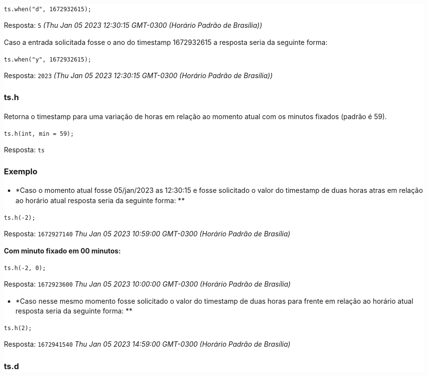 ```
ts.when("d", 1672932615);

```

Resposta: `5` *(Thu Jan 05 2023 12:30:15 GMT-0300 (Horário Padrão de Brasília))*

Caso a entrada solicitada fosse o ano do timestamp 1672932615 a resposta seria da seguinte forma:

```
ts.when("y", 1672932615);

```

Resposta: `2023` *(Thu Jan 05 2023 12:30:15 GMT-0300 (Horário Padrão de Brasília))*

### ts.h

Retorna o timestamp para uma variação de horas em relação ao momento atual com os minutos fixados (padrão é 59).

```
ts.h(int, min = 59);

```

Resposta: `ts`

### Exemplo

- *Caso o momento atual fosse 05/jan/2023 as 12:30:15 e fosse solicitado o valor do timestamp de duas horas atras em relação ao horário atual resposta seria da seguinte forma: **

```
ts.h(-2);

```

Resposta: `1672927140` *Thu Jan 05 2023 10:59:00 GMT-0300 (Horário Padrão de Brasília)*

**Com minuto fixado em 00 minutos:**

```
ts.h(-2, 0);

```

Resposta: `1672923600` *Thu Jan 05 2023 10:00:00 GMT-0300 (Horário Padrão de Brasília)*

- *Caso nesse mesmo momento fosse solicitado o valor do timestamp de duas horas para frente em relação ao horário atual resposta seria da seguinte forma: **

```
ts.h(2);

```

Resposta: `1672941540` *Thu Jan 05 2023 14:59:00 GMT-0300 (Horário Padrão de Brasília)*

### ts.d
